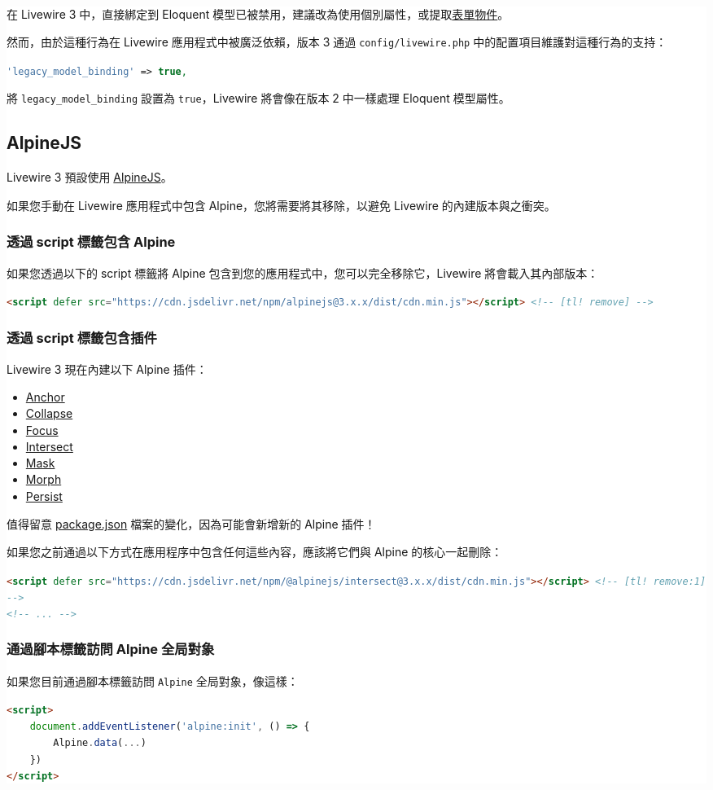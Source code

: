 在 Livewire 3 中，直接綁定到 Eloquent 模型已被禁用，建議改為使用個別屬性，或提取[表單物件](/docs/forms#extracting-a-form-object)。

然而，由於這種行為在 Livewire 應用程式中被廣泛依賴，版本 3 通過 `config/livewire.php` 中的配置項目維護對這種行為的支持：

```php
'legacy_model_binding' => true,
```

將 `legacy_model_binding` 設置為 `true`，Livewire 將會像在版本 2 中一樣處理 Eloquent 模型屬性。

## AlpineJS

Livewire 3 預設使用 [AlpineJS](https://alpinejs.dev)。

如果您手動在 Livewire 應用程式中包含 Alpine，您將需要將其移除，以避免 Livewire 的內建版本與之衝突。

### 透過 script 標籤包含 Alpine

如果您透過以下的 script 標籤將 Alpine 包含到您的應用程式中，您可以完全移除它，Livewire 將會載入其內部版本：

```html
<script defer src="https://cdn.jsdelivr.net/npm/alpinejs@3.x.x/dist/cdn.min.js"></script> <!-- [tl! remove] -->
```

### 透過 script 標籤包含插件

Livewire 3 現在內建以下 Alpine 插件：

* [Anchor](https://alpinejs.dev/plugins/anchor)
* [Collapse](https://alpinejs.dev/plugins/collapse)
* [Focus](https://alpinejs.dev/plugins/focus)
* [Intersect](https://alpinejs.dev/plugins/intersect)
* [Mask](https://alpinejs.dev/plugins/mask)
* [Morph](https://alpinejs.dev/plugins/morph)
* [Persist](https://alpinejs.dev/plugins/persist)

值得留意 [package.json](https://github.com/livewire/livewire/blob/main/package.json) 檔案的變化，因為可能會新增新的 Alpine 插件！

如果您之前通過以下方式在應用程序中包含任何這些內容，應該將它們與 Alpine 的核心一起刪除：

```html
<script defer src="https://cdn.jsdelivr.net/npm/@alpinejs/intersect@3.x.x/dist/cdn.min.js"></script> <!-- [tl! remove:1] -->
<!-- ... -->
```

### 通過腳本標籤訪問 Alpine 全局對象

如果您目前通過腳本標籤訪問 `Alpine` 全局對象，像這樣：

```html
<script>
    document.addEventListener('alpine:init', () => {
        Alpine.data(...)
    })
</script>
```
